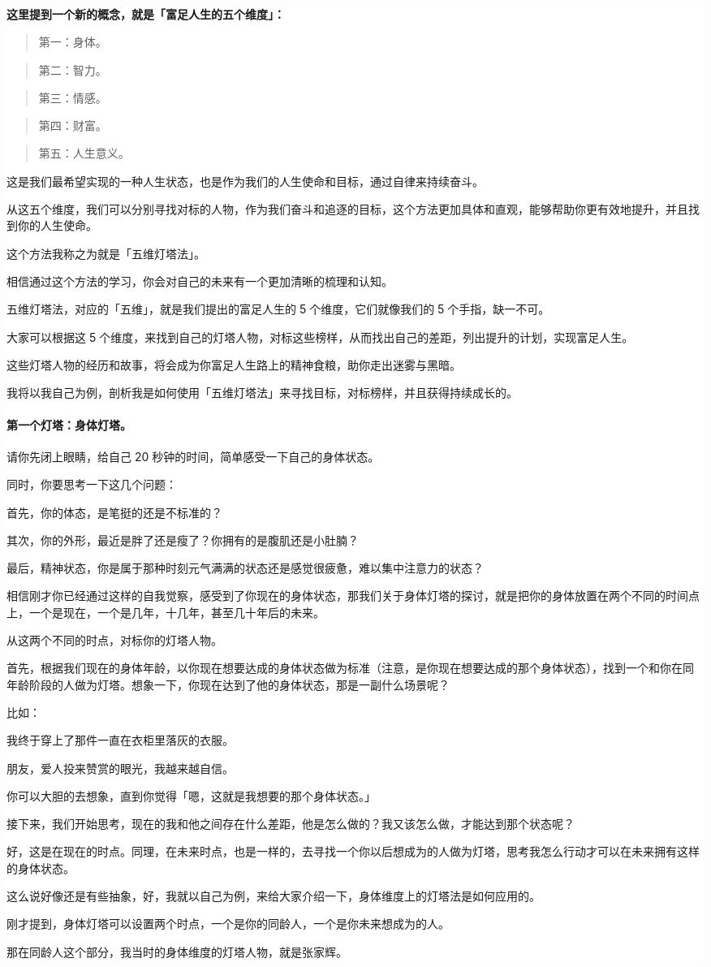 **这里提到一个新的概念，就是「富足人生的五个维度」：**

> 第一：身体。

> 第二：智力。

> 第三：情感。

> 第四：财富。

> 第五：人生意义。

这是我们最希望实现的一种人生状态，也是作为我们的人生使命和目标，通过自律来持续奋斗。

从这五个维度，我们可以分别寻找对标的人物，作为我们奋斗和追逐的目标，这个方法更加具体和直观，能够帮助你更有效地提升，并且找到你的人生使命。

这个方法我称之为就是「五维灯塔法」。

相信通过这个方法的学习，你会对自己的未来有一个更加清晰的梳理和认知。

五维灯塔法，对应的「五维」，就是我们提出的富足人生的 5 个维度，它们就像我们的 5 个手指，缺一不可。

大家可以根据这 5 个维度，来找到自己的灯塔人物，对标这些榜样，从而找出自己的差距，列出提升的计划，实现富足人生。

这些灯塔人物的经历和故事，将会成为你富足人生路上的精神食粮，助你走出迷雾与黑暗。

我将以我自己为例，剖析我是如何使用「五维灯塔法」来寻找目标，对标榜样，并且获得持续成长的。

#### 第一个灯塔：身体灯塔。

请你先闭上眼睛，给自己 20 秒钟的时间，简单感受一下自己的身体状态。

同时，你要思考一下这几个问题：

首先，你的体态，是笔挺的还是不标准的？

其次，你的外形，最近是胖了还是瘦了？你拥有的是腹肌还是小肚腩？

最后，精神状态，你是属于那种时刻元气满满的状态还是感觉很疲惫，难以集中注意力的状态？

相信刚才你已经通过这样的自我觉察，感受到了你现在的身体状态，那我们关于身体灯塔的探讨，就是把你的身体放置在两个不同的时间点上，一个是现在，一个是几年，十几年，甚至几十年后的未来。

从这两个不同的时点，对标你的灯塔人物。

首先，根据我们现在的身体年龄，以你现在想要达成的身体状态做为标准（注意，是你现在想要达成的那个身体状态），找到一个和你在同年龄阶段的人做为灯塔。想象一下，你现在达到了他的身体状态，那是一副什么场景呢？ 

比如：

我终于穿上了那件一直在衣柜里落灰的衣服。

朋友，爱人投来赞赏的眼光，我越来越自信。

你可以大胆的去想象，直到你觉得「嗯，这就是我想要的那个身体状态。」 

接下来，我们开始思考，现在的我和他之间存在什么差距，他是怎么做的？我又该怎么做，才能达到那个状态呢？

好，这是在现在的时点。同理，在未来时点，也是一样的，去寻找一个你以后想成为的人做为灯塔，思考我怎么行动才可以在未来拥有这样的身体状态。

这么说好像还是有些抽象，好，我就以自己为例，来给大家介绍一下，身体维度上的灯塔法是如何应用的。

刚才提到，身体灯塔可以设置两个时点，一个是你的同龄人，一个是你未来想成为的人。

那在同龄人这个部分，我当时的身体维度的灯塔人物，就是张家辉。
